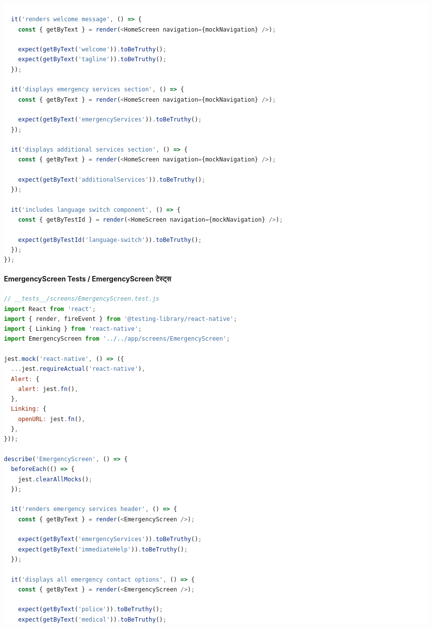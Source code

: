 ```javascript

  it('renders welcome message', () => {
    const { getByText } = render(<HomeScreen navigation={mockNavigation} />);
    
    expect(getByText('welcome')).toBeTruthy();
    expect(getByText('tagline')).toBeTruthy();
  });

  it('displays emergency services section', () => {
    const { getByText } = render(<HomeScreen navigation={mockNavigation} />);
    
    expect(getByText('emergencyServices')).toBeTruthy();
  });

  it('displays additional services section', () => {
    const { getByText } = render(<HomeScreen navigation={mockNavigation} />);
    
    expect(getByText('additionalServices')).toBeTruthy();
  });

  it('includes language switch component', () => {
    const { getByTestId } = render(<HomeScreen navigation={mockNavigation} />);
    
    expect(getByTestId('language-switch')).toBeTruthy();
  });
});
```

#### EmergencyScreen Tests / EmergencyScreen टेस्ट्स
```javascript
// __tests__/screens/EmergencyScreen.test.js
import React from 'react';
import { render, fireEvent } from '@testing-library/react-native';
import { Linking } from 'react-native';
import EmergencyScreen from '../../app/screens/EmergencyScreen';

jest.mock('react-native', () => ({
  ...jest.requireActual('react-native'),
  Alert: {
    alert: jest.fn(),
  },
  Linking: {
    openURL: jest.fn(),
  },
}));

describe('EmergencyScreen', () => {
  beforeEach(() => {
    jest.clearAllMocks();
  });

  it('renders emergency services header', () => {
    const { getByText } = render(<EmergencyScreen />);
    
    expect(getByText('emergencyServices')).toBeTruthy();
    expect(getByText('immediateHelp')).toBeTruthy();
  });

  it('displays all emergency contact options', () => {
    const { getByText } = render(<EmergencyScreen />);
    
    expect(getByText('police')).toBeTruthy();
    expect(getByText('medical')).toBeTruthy();
```